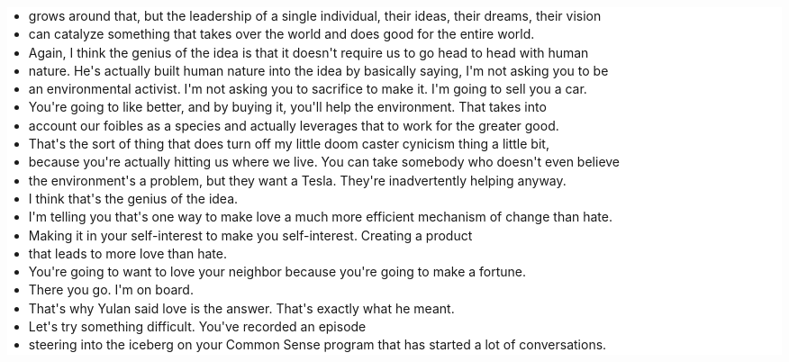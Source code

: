 *  grows around that, but the leadership of a single individual, their ideas, their dreams, their vision
*  can catalyze something that takes over the world and does good for the entire world.
*  Again, I think the genius of the idea is that it doesn't require us to go head to head with human
*  nature. He's actually built human nature into the idea by basically saying, I'm not asking you to be
*  an environmental activist. I'm not asking you to sacrifice to make it. I'm going to sell you a car.
*  You're going to like better, and by buying it, you'll help the environment. That takes into
*  account our foibles as a species and actually leverages that to work for the greater good.
*  That's the sort of thing that does turn off my little doom caster cynicism thing a little bit,
*  because you're actually hitting us where we live. You can take somebody who doesn't even believe
*  the environment's a problem, but they want a Tesla. They're inadvertently helping anyway.
*  I think that's the genius of the idea.
*  I'm telling you that's one way to make love a much more efficient mechanism of change than hate.
*  Making it in your self-interest to make you self-interest. Creating a product
*  that leads to more love than hate.
*  You're going to want to love your neighbor because you're going to make a fortune.
*  There you go. I'm on board.
*  That's why Yulan said love is the answer. That's exactly what he meant.
*  Let's try something difficult. You've recorded an episode
*  steering into the iceberg on your Common Sense program that has started a lot of conversations.
